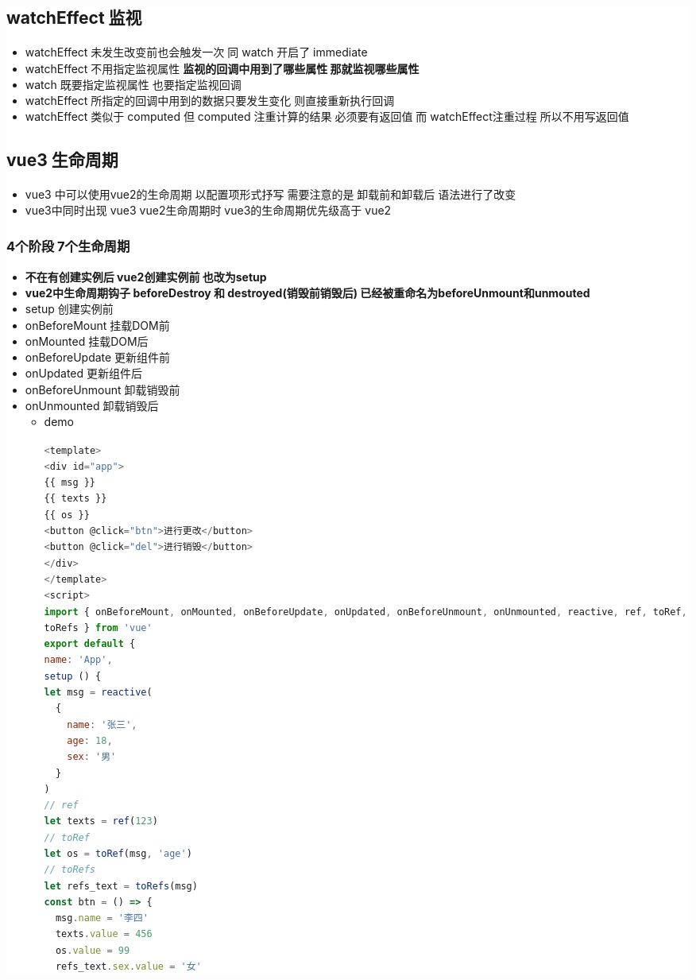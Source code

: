 ## watchEffect 监视 
- watchEffect 未发生改变前也会触发一次 同 watch 开启了  immediate
- watchEffect 不用指定监视属性 **监视的回调中用到了哪些属性 那就监视哪些属性**
- watch 既要指定监视属性 也要指定监视回调
- watchEffect 所指定的回调中用到的数据只要发生变化 则直接重新执行回调
- watchEffect 类似于 computed 但 computed 注重计算的结果 必须要有返回值 而 watchEffect注重过程 所以不用写返回值

## **vue3 生命周期**
- vue3 中可以使用vue2的生命周期 以配置项形式抒写 需要注意的是 卸载前和卸载后 语法进行了改变
- vue3中同时出现 vue3 vue2生命周期时 vue3的生命周期优先级高于 vue2
### **4个阶段 7个生命周期** 
- **不在有创建实例后 vue2创建实例前 也改为setup**
- **vue2中生命周期钩子 beforeDestroy 和 destroyed(销毁前销毁后) 已经被重命名为beforeUnmount和unmouted**
- setup 创建实例前
- onBeforeMount 挂载DOM前
- onMounted 挂载DOM后
- onBeforeUpdate 更新组件前
- onUpdated 更新组件后
- onBeforeUnmount 卸载销毁前
- onUnmounted 卸载销毁后
  - demo
    ```js
    <template>
    <div id="app">
    {{ msg }}
    {{ texts }}
    {{ os }}
    <button @click="btn">进行更改</button>
    <button @click="del">进行销毁</button>
    </div>
    </template>
    <script>
    import { onBeforeMount, onMounted, onBeforeUpdate, onUpdated, onBeforeUnmount, onUnmounted, reactive, ref, toRef, toRefs } from 'vue'
    export default {
    name: 'App',
    setup () {
    let msg = reactive(
      {
        name: '张三',
        age: 18,
        sex: '男'
      }
    )
    // ref
    let texts = ref(123)
    // toRef
    let os = toRef(msg, 'age')
    // toRefs
    let refs_text = toRefs(msg)
    const btn = () => {
      msg.name = '李四'
      texts.value = 456
      os.value = 99
      refs_text.sex.value = '女'
